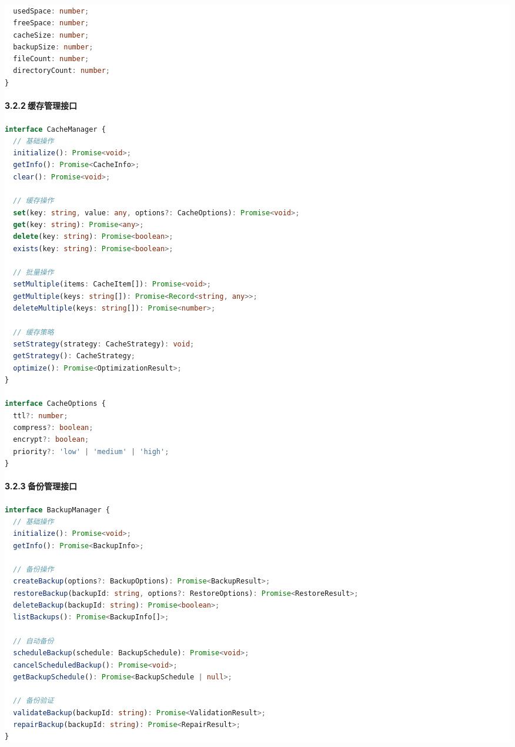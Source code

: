 ```typescript
  usedSpace: number;
  freeSpace: number;
  cacheSize: number;
  backupSize: number;
  fileCount: number;
  directoryCount: number;
}
```

#### 3.2.2 缓存管理接口
```typescript
interface CacheManager {
  // 基础操作
  initialize(): Promise<void>;
  getInfo(): Promise<CacheInfo>;
  clear(): Promise<void>;
  
  // 缓存操作
  set(key: string, value: any, options?: CacheOptions): Promise<void>;
  get(key: string): Promise<any>;
  delete(key: string): Promise<boolean>;
  exists(key: string): Promise<boolean>;
  
  // 批量操作
  setMultiple(items: CacheItem[]): Promise<void>;
  getMultiple(keys: string[]): Promise<Record<string, any>>;
  deleteMultiple(keys: string[]): Promise<number>;
  
  // 缓存策略
  setStrategy(strategy: CacheStrategy): void;
  getStrategy(): CacheStrategy;
  optimize(): Promise<OptimizationResult>;
}

interface CacheOptions {
  ttl?: number;
  compress?: boolean;
  encrypt?: boolean;
  priority?: 'low' | 'medium' | 'high';
}
```

#### 3.2.3 备份管理接口
```typescript
interface BackupManager {
  // 基础操作
  initialize(): Promise<void>;
  getInfo(): Promise<BackupInfo>;
  
  // 备份操作
  createBackup(options?: BackupOptions): Promise<BackupResult>;
  restoreBackup(backupId: string, options?: RestoreOptions): Promise<RestoreResult>;
  deleteBackup(backupId: string): Promise<boolean>;
  listBackups(): Promise<BackupInfo[]>;
  
  // 自动备份
  scheduleBackup(schedule: BackupSchedule): Promise<void>;
  cancelScheduledBackup(): Promise<void>;
  getBackupSchedule(): Promise<BackupSchedule | null>;
  
  // 备份验证
  validateBackup(backupId: string): Promise<ValidationResult>;
  repairBackup(backupId: string): Promise<RepairResult>;
}
```